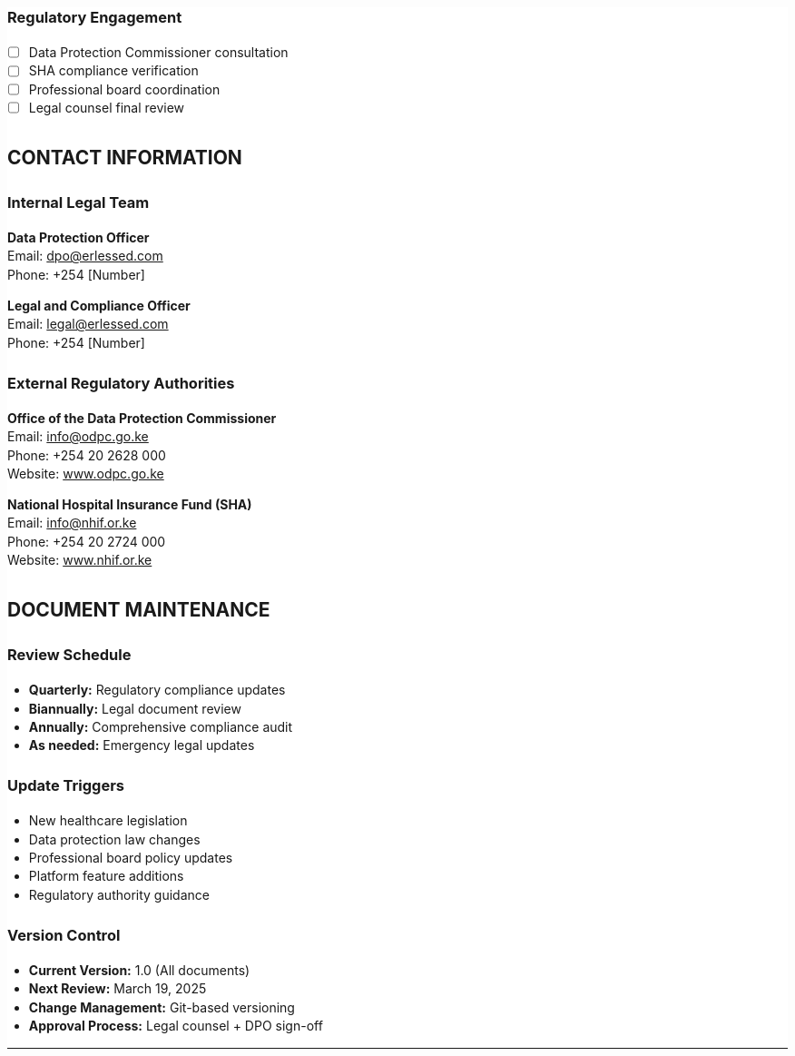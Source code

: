 ### Regulatory Engagement
- [ ] Data Protection Commissioner consultation
- [ ] SHA compliance verification
- [ ] Professional board coordination
- [ ] Legal counsel final review

## CONTACT INFORMATION

### Internal Legal Team
**Data Protection Officer**  
Email: dpo@erlessed.com  
Phone: +254 [Number]

**Legal and Compliance Officer**  
Email: legal@erlessed.com  
Phone: +254 [Number]

### External Regulatory Authorities
**Office of the Data Protection Commissioner**  
Email: info@odpc.go.ke  
Phone: +254 20 2628 000  
Website: www.odpc.go.ke

**National Hospital Insurance Fund (SHA)**  
Email: info@nhif.or.ke  
Phone: +254 20 2724 000  
Website: www.nhif.or.ke

## DOCUMENT MAINTENANCE

### Review Schedule
- **Quarterly:** Regulatory compliance updates
- **Biannually:** Legal document review
- **Annually:** Comprehensive compliance audit
- **As needed:** Emergency legal updates

### Update Triggers
- New healthcare legislation
- Data protection law changes
- Professional board policy updates
- Platform feature additions
- Regulatory authority guidance

### Version Control
- **Current Version:** 1.0 (All documents)
- **Next Review:** March 19, 2025
- **Change Management:** Git-based versioning
- **Approval Process:** Legal counsel + DPO sign-off

---